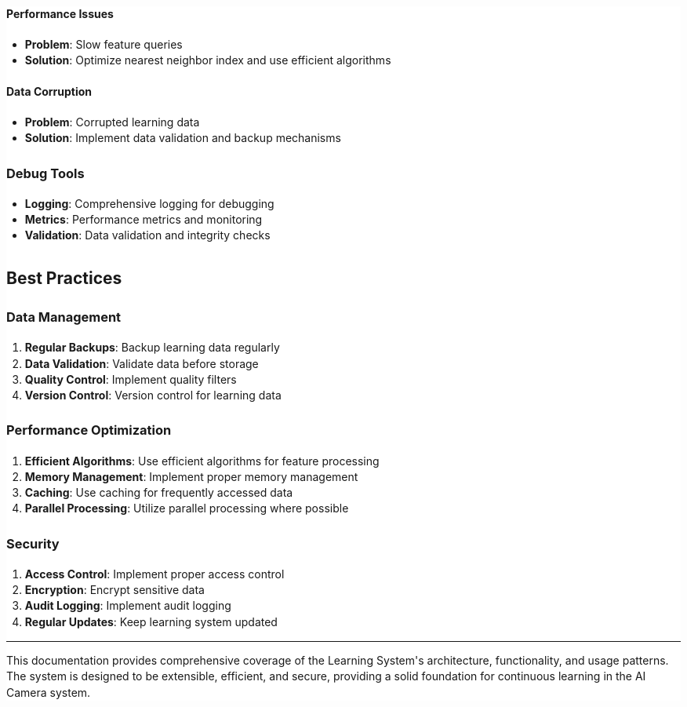 #### Performance Issues
- **Problem**: Slow feature queries
- **Solution**: Optimize nearest neighbor index and use efficient algorithms

#### Data Corruption
- **Problem**: Corrupted learning data
- **Solution**: Implement data validation and backup mechanisms

### Debug Tools
- **Logging**: Comprehensive logging for debugging
- **Metrics**: Performance metrics and monitoring
- **Validation**: Data validation and integrity checks

## Best Practices

### Data Management
1. **Regular Backups**: Backup learning data regularly
2. **Data Validation**: Validate data before storage
3. **Quality Control**: Implement quality filters
4. **Version Control**: Version control for learning data

### Performance Optimization
1. **Efficient Algorithms**: Use efficient algorithms for feature processing
2. **Memory Management**: Implement proper memory management
3. **Caching**: Use caching for frequently accessed data
4. **Parallel Processing**: Utilize parallel processing where possible

### Security
1. **Access Control**: Implement proper access control
2. **Encryption**: Encrypt sensitive data
3. **Audit Logging**: Implement audit logging
4. **Regular Updates**: Keep learning system updated

---

This documentation provides comprehensive coverage of the Learning System's architecture, functionality, and usage patterns. The system is designed to be extensible, efficient, and secure, providing a solid foundation for continuous learning in the AI Camera system.
